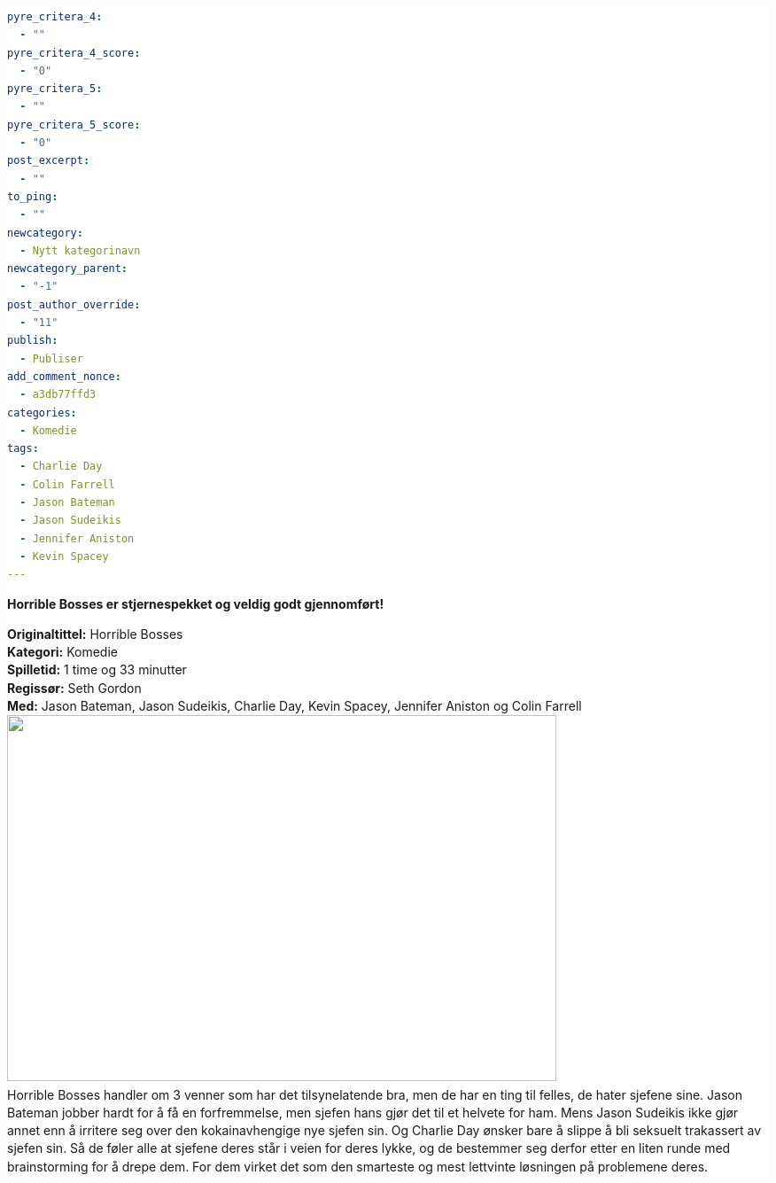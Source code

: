 ```yaml
pyre_critera_4:
  - ""
pyre_critera_4_score:
  - "0"
pyre_critera_5:
  - ""
pyre_critera_5_score:
  - "0"
post_excerpt:
  - ""
to_ping:
  - ""
newcategory:
  - Nytt kategorinavn
newcategory_parent:
  - "-1"
post_author_override:
  - "11"
publish:
  - Publiser
add_comment_nonce:
  - a3db77ffd3
categories:
  - Komedie
tags:
  - Charlie Day
  - Colin Farrell
  - Jason Bateman
  - Jason Sudeikis
  - Jennifer Aniston
  - Kevin Spacey
---
```

**Horrible Bosses er stjernespekket og veldig godt gjennomført!**

**Originaltittel:** Horrible Bosses  
**Kategori:** Komedie  
**Spilletid:** 1 time og 33 minutter  
**Regissør:** Seth Gordon  
**Med:** Jason Bateman, Jason Sudeikis, Charlie Day, Kevin Spacey, Jennifer Aniston og Colin Farrell  
<a href="http://filmbloggen.net/2011/10/18/morsomheter-og-mordforsok/horrible-bosses/" rel="attachment wp-att-1507"><img class="alignnone size-large wp-image-1507" src="http://filmbloggen.net/wp-content/uploads//2011/10/jkfjqyd33-620x413.jpg" alt="" width="620" height="413" /></a>  
Horrible Bosses handler om 3 venner som har det tilsynelatende bra, men de har en ting til felles, de hater sjefene sine. Jason Bateman jobber hardt for å få en forfremmelse, men sjefen hans gjør det til et helvete for ham. Mens Jason Sudeikis ikke gjør annet enn å irritere seg over den kokainavhengige nye sjefen sin. Og Charlie Day ønsker bare å slippe å bli seksuelt trakassert av sjefen sin. Så de føler alle at sjefene deres står i veien for deres lykke, og de bestemmer seg derfor etter en liten runde med brainstorming for å drepe dem. For dem virket det som den smarteste og mest lettvinte løsningen på problemene deres.
